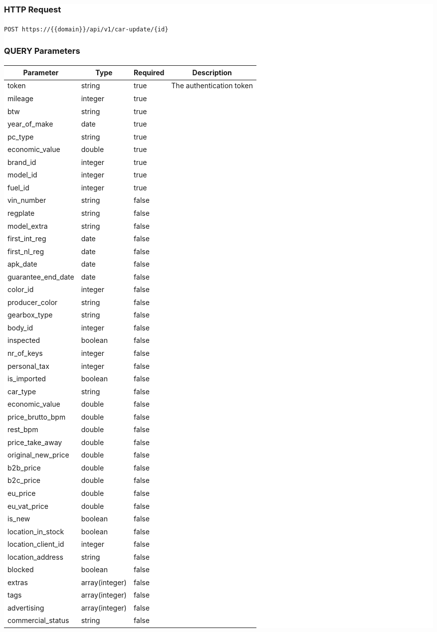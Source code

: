 ### HTTP Request

`POST https://{{domain}}/api/v1/car-update/{id}`

### QUERY Parameters

Parameter | Type | Required | Description
--------- | ---- | -------- | -----------
token | string | true | The authentication token
mileage | integer | true |
btw | string | true |
year_of_make | date | true |
pc_type | string |true |
economic_value | double | true |
brand_id | integer | true |
model_id | integer | true |
fuel_id | integer | true |
vin_number | string | false |
regplate | string | false |
model_extra | string | false |
first_int_reg | date | false |
first_nl_reg | date | false |
apk_date | date| false |
guarantee_end_date | date | false |
color_id | integer | false |
producer_color | string | false
gearbox_type | string | false |
body_id | integer | false |
inspected | boolean | false
nr_of_keys | integer | false |
personal_tax | integer | false
is_imported | boolean | false |
car_type | string | false |
economic_value | double | false |
price_brutto_bpm | double | false |
rest_bpm | double | false |
price_take_away | double | false |
original_new_price | double | false |
b2b_price | double | false |
b2c_price | double | false |
eu_price | double | false |
eu_vat_price | double | false |
is_new | boolean | false |
location_in_stock | boolean | false |
location_client_id | integer | false |
location_address | string | false |
blocked | boolean | false |
extras | array(integer) | false |
tags | array(integer) | false |
advertising | array(integer) | false |
commercial_status | string | false |

